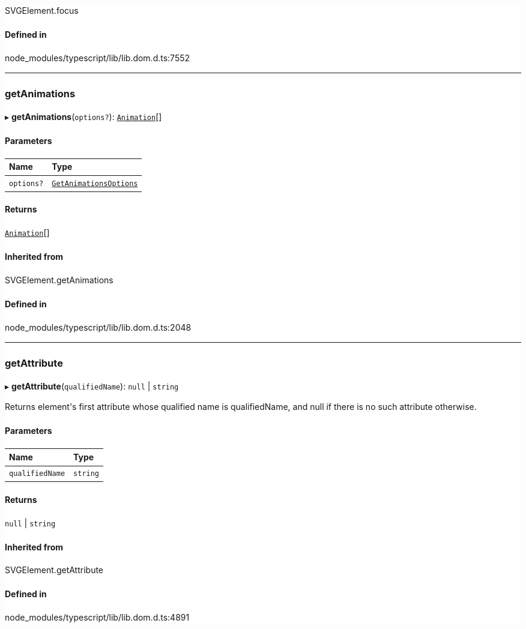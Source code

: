 SVGElement.focus

#### Defined in

node_modules/typescript/lib/lib.dom.d.ts:7552

___

### getAnimations

▸ **getAnimations**(`options?`): [`Animation`](../modules/input._internal_.md#animation)[]

#### Parameters

| Name | Type |
| :------ | :------ |
| `options?` | [`GetAnimationsOptions`](input._internal_.GetAnimationsOptions.md) |

#### Returns

[`Animation`](../modules/input._internal_.md#animation)[]

#### Inherited from

SVGElement.getAnimations

#### Defined in

node_modules/typescript/lib/lib.dom.d.ts:2048

___

### getAttribute

▸ **getAttribute**(`qualifiedName`): ``null`` \| `string`

Returns element's first attribute whose qualified name is qualifiedName, and null if there is no such attribute otherwise.

#### Parameters

| Name | Type |
| :------ | :------ |
| `qualifiedName` | `string` |

#### Returns

``null`` \| `string`

#### Inherited from

SVGElement.getAttribute

#### Defined in

node_modules/typescript/lib/lib.dom.d.ts:4891
